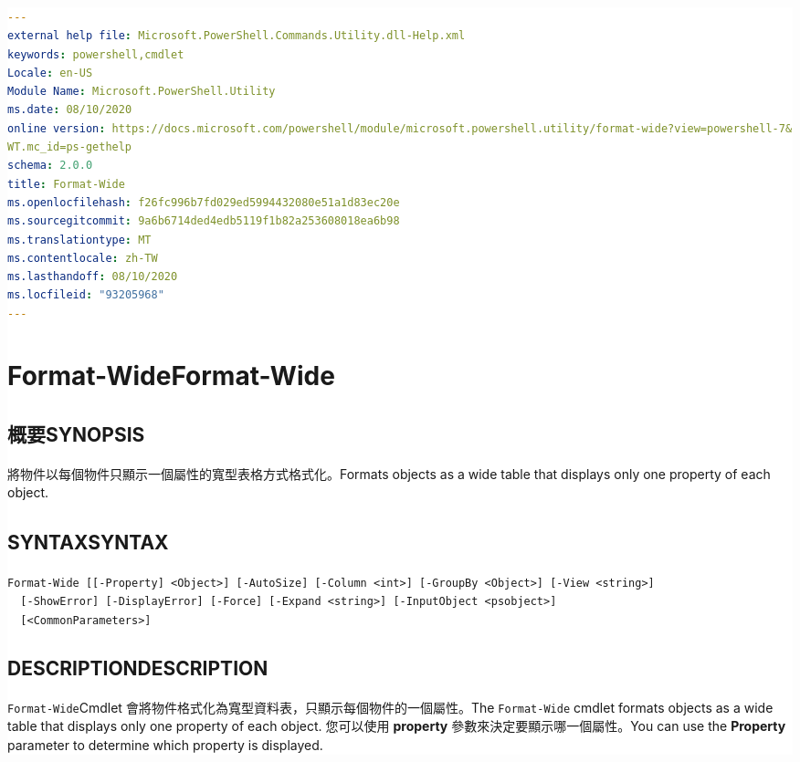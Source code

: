 ```yaml
---
external help file: Microsoft.PowerShell.Commands.Utility.dll-Help.xml
keywords: powershell,cmdlet
Locale: en-US
Module Name: Microsoft.PowerShell.Utility
ms.date: 08/10/2020
online version: https://docs.microsoft.com/powershell/module/microsoft.powershell.utility/format-wide?view=powershell-7&WT.mc_id=ps-gethelp
schema: 2.0.0
title: Format-Wide
ms.openlocfilehash: f26fc996b7fd029ed5994432080e51a1d83ec20e
ms.sourcegitcommit: 9a6b6714ded4edb5119f1b82a253608018ea6b98
ms.translationtype: MT
ms.contentlocale: zh-TW
ms.lasthandoff: 08/10/2020
ms.locfileid: "93205968"
---
```

# <span data-ttu-id="95deb-103">Format-Wide</span><span class="sxs-lookup"><span data-stu-id="95deb-103">Format-Wide</span></span>

## <span data-ttu-id="95deb-104">概要</span><span class="sxs-lookup"><span data-stu-id="95deb-104">SYNOPSIS</span></span>
<span data-ttu-id="95deb-105">將物件以每個物件只顯示一個屬性的寬型表格方式格式化。</span><span class="sxs-lookup"><span data-stu-id="95deb-105">Formats objects as a wide table that displays only one property of each object.</span></span>

## <span data-ttu-id="95deb-106">SYNTAX</span><span class="sxs-lookup"><span data-stu-id="95deb-106">SYNTAX</span></span>

```
Format-Wide [[-Property] <Object>] [-AutoSize] [-Column <int>] [-GroupBy <Object>] [-View <string>]
  [-ShowError] [-DisplayError] [-Force] [-Expand <string>] [-InputObject <psobject>]
  [<CommonParameters>]
```

## <span data-ttu-id="95deb-107">DESCRIPTION</span><span class="sxs-lookup"><span data-stu-id="95deb-107">DESCRIPTION</span></span>

<span data-ttu-id="95deb-108">`Format-Wide`Cmdlet 會將物件格式化為寬型資料表，只顯示每個物件的一個屬性。</span><span class="sxs-lookup"><span data-stu-id="95deb-108">The `Format-Wide` cmdlet formats objects as a wide table that displays only one property of each object.</span></span> <span data-ttu-id="95deb-109">您可以使用 **property** 參數來決定要顯示哪一個屬性。</span><span class="sxs-lookup"><span data-stu-id="95deb-109">You can use the **Property** parameter to determine which property is displayed.</span></span>

